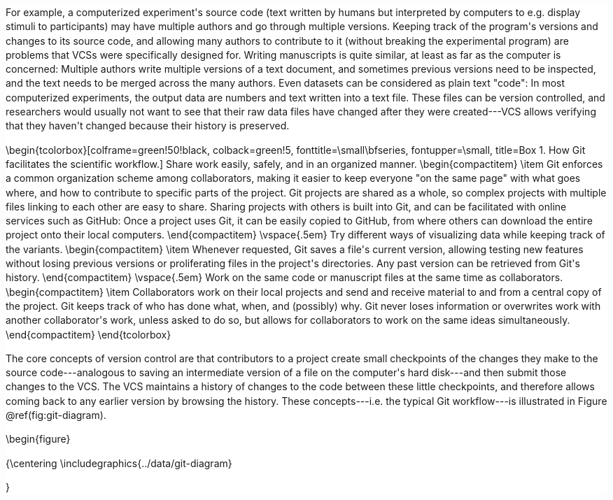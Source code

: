 [^vcs-collaborate]: The software we present below is used by major software developers such as Microsoft, Google, and Facebook on code bases with hundreds of contributors.
[^repo-address]: This manuscript's source can be found at <https://github.com/mvuorre/reproguide-curate>.

For example, a computerized experiment's source code (text written by humans but interpreted by computers to e.g. display stimuli to participants) may have multiple authors and go through multiple versions. Keeping track of the program's versions and changes to its source code, and allowing many authors to contribute to it (without breaking the experimental program) are problems that VCSs were specifically designed for. Writing manuscripts is quite similar, at least as far as the computer is concerned: Multiple authors write multiple versions of a text document, and sometimes previous versions need to be inspected, and the text needs to be merged across the many authors. Even datasets can be considered as plain text "code": In most computerized experiments, the output data are numbers and text written into a text file. These files can be version controlled, and researchers would usually not want to see that their raw data files have changed after they were created---VCS allows verifying that they haven't changed because their history is preserved.


\begin{tcolorbox}[colframe=green!50!black, colback=green!5, fonttitle=\small\bfseries, fontupper=\small, title=Box 1. How Git facilitates the scientific workflow.]
Share work easily, safely, and in an organized manner.
    \begin{compactitem}
    \item Git enforces a common organization scheme among collaborators, making it easier to keep everyone "on the same page" with what goes where, and how to contribute to specific parts of the project. Git projects are shared as a whole, so complex projects with multiple files linking to each other are easy to share. Sharing projects with others is built into Git, and can be facilitated with online services such as GitHub: Once a project uses Git, it can be easily copied to GitHub, from where others can download the entire project onto their local computers.
    \end{compactitem}
\vspace{.5em}
Try different ways of visualizing data while keeping track of the variants.
    \begin{compactitem}
    \item Whenever requested, Git saves a file's current version, allowing testing new features without losing previous versions or proliferating files in the project's directories. Any past version can be retrieved from Git's history. 
    \end{compactitem}
\vspace{.5em}
Work on the same code or manuscript files at the same time as collaborators.
    \begin{compactitem}
    \item Collaborators work on their local projects and send and receive material to and from a central copy of the project. Git keeps track of who has done what, when, and (possibly) why. Git never loses information or overwrites work with another collaborator's work, unless asked to do so, but allows for collaborators to work on the same ideas simultaneously. 
    \end{compactitem}
\end{tcolorbox}

The core concepts of version control are that contributors to a project create small checkpoints of the changes they make to the source code---analogous to saving an intermediate version of a file on the computer's hard disk---and then submit those changes to the VCS. The VCS maintains a history of changes to the code between these little checkpoints, and therefore allows coming back to any earlier version by browsing the history. These concepts---i.e. the typical Git workflow---is illustrated in Figure \@ref(fig:git-diagram).

\begin{figure}

{\centering \includegraphics{../data/git-diagram} 

}


[^csv]: `.csv` stands for comma separated values, and is a plain text file commonly used to store two-dimensional data. `.csv` files can be considered as machine-readable spreadsheets.
[^r-file]: A file with the `.R` extension contains computer code in the R language for conducting statistical analyses.
[^subversion]: <https://subversion.apache.org/>
[^mercurial]: <https://www.mercurial-scm.org/>
[^git-name]: <https://git-scm.com/>. The creator of Git, Linus Torvalds (who also is the principal developer of the Linux operating system), named Git after himself as "the stupid content tracker" (@mcmillan_after_2005; <https://git-scm.com/docs/git.html>)
[^git-version]: As of the writing of this article, the current version of Git is 2.13.1.
[^supplement-url]: The supplemental file can be accessed on this project's GitHub repository: <https://github.com/mvuorre/reproguide-curate/blob/master/manuscript/supplement.pdf>.
[^git-link-submodules]: For advanced users, Git *submodules* allow linking projects to each other, or organizing more complex projects into projects and their sub-projects (<https://git-scm.com/book/en/v2/Git-Tools-Submodules>).
[^git-cheat-sheet]: It helps to have a Git command cheat sheet (<https://services.github.com/resources/cheatsheets/>) printed and taped on your wall, but it contains many more commands than are needed for the basic use of Git in standard Psychology studies.
[^git-folder]: There are no visible changes to a folder once it is tracked by Git. Once Git is initialized in a folder, the only change is that a hidden folder, called `.git` is added, but users do not need to interact with it directly.
[^rstudio-link]: R Studio is a free and open source IDE, works on Windows, Mac, and Linux operating systems, and can be downloaded from the project's website at <https://www.rstudio.com/products/rstudio/download/>.
[^r-not-required]: Although in this example we refer to the R programming language, Git can be used through the R Studio GUI even if you do not use R (or any other programming language.) 
[^tier-link]: <http://www.projecttier.org/tier-protocol/specifications/>
[^rstudio-video-tutorial]: For a video tutorial showing how to set up Git with R Studio, please see <https://pagepiccinini.com/r-course/lesson-0-introduction-and-set-up/>.
[^readme-caps]: The README file is so important that it has become standard practice to write its file name in capital letters. We follow this tradition in the current manuscript, but note that the capital letters are a tradition, not a requirement. 
[^plain-text]: Plain text has many advantages over proprietary file formats such as Microsoft Word's .docx files. Briefly, plain text is both human and computer readable (.docx are unreadable without a copy of Microsoft Word), is both forward and backward compatible (there will always, and has always been, software capable of reading it), and plain text takes very little space. The file extension (the `.docx` part of a Word file's name, for example) of plain text doesn't matter much, but we recommend using either `.txt` because it is widely recognized, `.md` for markdown syntax, or in the case of a readme file, simply not using any file extension.
[^ignore-by-git]: Files specified in `.gitignore` are only ignored by Git; they will still behave just like any other file in your local computer's hard drive.
[^when-to-commit]: It is entirely up to the user to decide what to commit and when. However, it is best practice to commit often while making incremental changes. Each commit should aim to solve one problem, introduce one new idea, or---more generally---do one thing. This way, when the commit history is reviewed later, it is easy to find and come back to a specific change.
[^history-panel]: R Studio also has a "History" panel, which is related to R command history, and should not be confused with the History button in the Git panel. The latter is also represented with a little clock icon.
[^github-stats]: <https://github.com/about>.
[^bitbucket]: <https://bitbucket.org/>.
[^gitlab]: <https://gitlab.com>.
[^more-on-conflicts]: Covering all different types of file conflicts is outside the scope of this tutorial. Although the instructions provided herein will help in most common use case scenarios, readers can refer to the following websites for more information: <https://help.github.com/articles/resolving-a-merge-conflict-using-the-command-line/> and <https://www.atlassian.com/git/tutorials/comparing-workflows>. You can also resolve conflicts on GitHub (<https://help.github.com/articles/resolving-a-merge-conflict-on-github/>), and the GitHub customer service (<https://github.com/contact>) is very responsive to users' help requests, which can include questions on code conflicts.
[^github-private]: To obtain the free repositories, fill out the request form at <https://education.github.com/discount_requests/new>. Students with .edu email addresses, can obtain unlimited free repositories at <https://education.github.com/pack>.
[^osf-instructions]: <http://help.osf.io/m/addons/l/524148-connect-add-ons>.
[^zenodo-doi]: <https://guides.github.com/activities/citable-code/>. This manuscript's GitHub repository's DOI is <https://doi.org/10.5281/zenodo.1004600>.
[^overleaf]: <https://www.overleaf.com/>.
[^authorea]: <https://www.authorea.com/>.